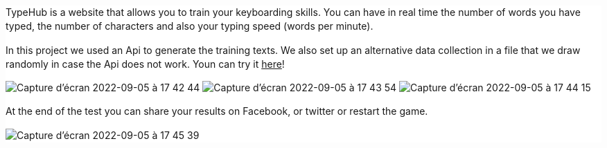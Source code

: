 
TypeHub is a website that allows you to train your keyboarding skills. You can have in real time the number of words you have typed, the number of characters and also your typing speed (words per minute).

In this project we used an Api to generate the training texts. We also set up an alternative data collection in a file that we draw randomly in case the Api does not work. Youn can try it [here](https://type-hub.vercel.app)!

<img width="1393" alt="Capture d’écran 2022-09-05 à 17 42 44" src="https://user-images.githubusercontent.com/81166169/188484071-ee1c0fb0-429a-4403-91b8-2c9a95c27e54.png">

<img width="1393" alt="Capture d’écran 2022-09-05 à 17 43 54" src="https://user-images.githubusercontent.com/81166169/188484170-726b2ce9-8ae3-420c-abaa-9f5678aa0c9f.png">
<img width="1390" alt="Capture d’écran 2022-09-05 à 17 44 15" src="https://user-images.githubusercontent.com/81166169/188484210-aa304d51-57ce-4a1b-a600-f5ddb8f9fea6.png">


At the end of the test you can share your results on Facebook, or twitter or restart the game.

<img width="1388" alt="Capture d’écran 2022-09-05 à 17 45 39" src="https://user-images.githubusercontent.com/81166169/188484401-2c91ca8d-df3f-462c-9f7c-6cc2038e895d.png">


